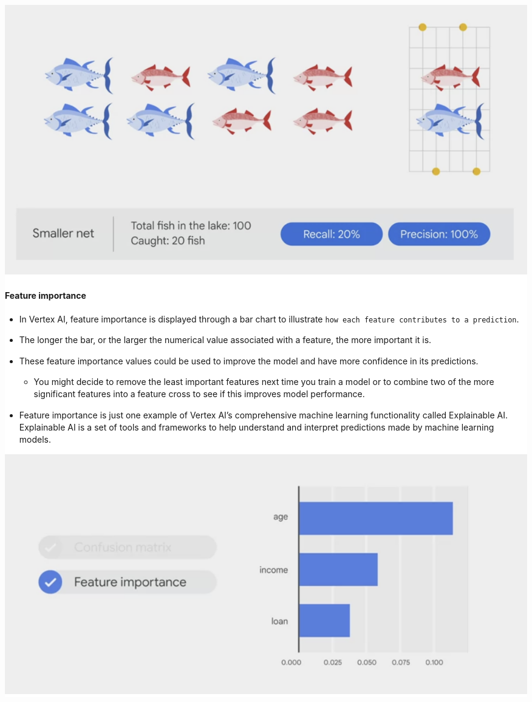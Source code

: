 ![Screenshot 2023-09-27 at 22.51.19](/assets/img/post/Screenshot%202023-09-27%20at%2022.51.19.png)



#### Feature importance

- In Vertex AI, feature importance is displayed through a bar chart to illustrate `how each feature contributes to a prediction`.

- The longer the bar, or the larger the numerical value associated with a feature, the more important it is.

- These feature importance values could be used to improve the model and have more confidence in its predictions.
  - You might decide to remove the least important features next time you train a model or to combine two of the more significant features into a feature cross to see if this improves model performance.

- Feature importance is just one example of Vertex AI’s comprehensive machine learning functionality called Explainable AI. Explainable AI is a set of tools and frameworks to help understand and interpret predictions made by machine learning models.

![Screenshot 2023-09-27 at 22.52.13](/assets/img/post/Screenshot%202023-09-27%20at%2022.52.13.png)
